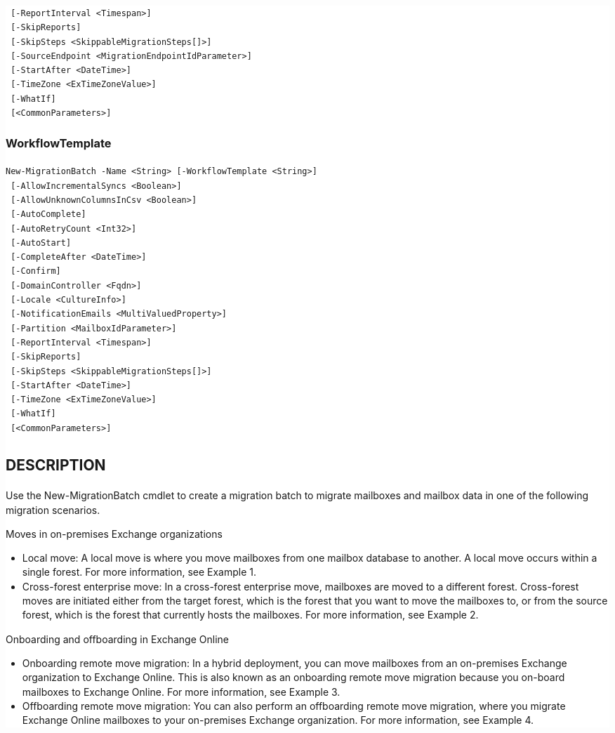 ```
 [-ReportInterval <Timespan>]
 [-SkipReports]
 [-SkipSteps <SkippableMigrationSteps[]>]
 [-SourceEndpoint <MigrationEndpointIdParameter>]
 [-StartAfter <DateTime>]
 [-TimeZone <ExTimeZoneValue>]
 [-WhatIf]
 [<CommonParameters>]
```

### WorkflowTemplate
```
New-MigrationBatch -Name <String> [-WorkflowTemplate <String>]
 [-AllowIncrementalSyncs <Boolean>]
 [-AllowUnknownColumnsInCsv <Boolean>]
 [-AutoComplete]
 [-AutoRetryCount <Int32>]
 [-AutoStart]
 [-CompleteAfter <DateTime>]
 [-Confirm]
 [-DomainController <Fqdn>]
 [-Locale <CultureInfo>]
 [-NotificationEmails <MultiValuedProperty>]
 [-Partition <MailboxIdParameter>]
 [-ReportInterval <Timespan>]
 [-SkipReports]
 [-SkipSteps <SkippableMigrationSteps[]>]
 [-StartAfter <DateTime>]
 [-TimeZone <ExTimeZoneValue>]
 [-WhatIf]
 [<CommonParameters>]
```

## DESCRIPTION
Use the New-MigrationBatch cmdlet to create a migration batch to migrate mailboxes and mailbox data in one of the following migration scenarios.

Moves in on-premises Exchange organizations

- Local move: A local move is where you move mailboxes from one mailbox database to another. A local move occurs within a single forest. For more information, see Example 1.
- Cross-forest enterprise move: In a cross-forest enterprise move, mailboxes are moved to a different forest. Cross-forest moves are initiated either from the target forest, which is the forest that you want to move the mailboxes to, or from the source forest, which is the forest that currently hosts the mailboxes. For more information, see Example 2.

Onboarding and offboarding in Exchange Online

- Onboarding remote move migration: In a hybrid deployment, you can move mailboxes from an on-premises Exchange organization to Exchange Online. This is also known as an onboarding remote move migration because you on-board mailboxes to Exchange Online. For more information, see Example 3.
- Offboarding remote move migration: You can also perform an offboarding remote move migration, where you migrate Exchange Online mailboxes to your on-premises Exchange organization. For more information, see Example 4.
